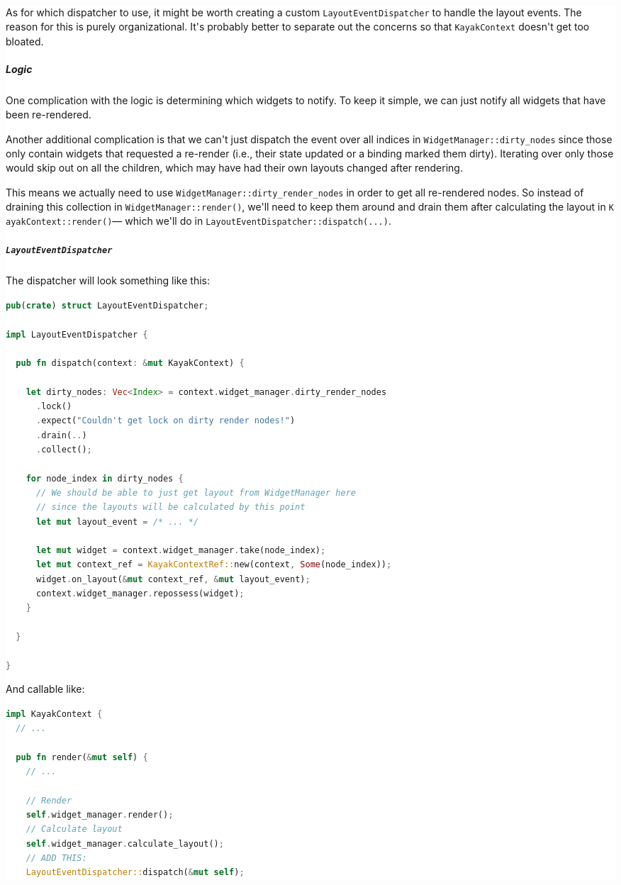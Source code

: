 As for which dispatcher to use, it might be worth creating a custom `LayoutEventDispatcher` to handle the layout events. The reason for this is purely organizational. It's probably better to separate out the concerns so that `KayakContext` doesn't get too bloated.

##### Logic

One complication with the logic is determining which widgets to notify. To keep it simple, we can just notify all widgets that have been re-rendered. 

Another additional complication is that we can't just dispatch the event over all indices in `WidgetManager::dirty_nodes` since those only contain widgets that requested a re-render (i.e., their state updated or a binding marked them dirty). Iterating over only those would skip out on all the children, which may have had their own layouts changed after rendering.

This means we actually need to use `WidgetManager::dirty_render_nodes` in order to get all re-rendered nodes. So instead of draining this collection in `WidgetManager::render()`, we'll need to keep them around and drain them after calculating the layout in `KayakContext::render()`— which we'll do in `LayoutEventDispatcher::dispatch(...)`.

##### `LayoutEventDispatcher`

The dispatcher will look something like this:

```rust
pub(crate) struct LayoutEventDispatcher;

impl LayoutEventDispatcher {
  
  pub fn dispatch(context: &mut KayakContext) {
    
    let dirty_nodes: Vec<Index> = context.widget_manager.dirty_render_nodes
      .lock()
      .expect("Couldn't get lock on dirty render nodes!")
      .drain(..)
      .collect();
    
    for node_index in dirty_nodes {
      // We should be able to just get layout from WidgetManager here
      // since the layouts will be calculated by this point
      let mut layout_event = /* ... */
      
      let mut widget = context.widget_manager.take(node_index);
      let mut context_ref = KayakContextRef::new(context, Some(node_index));
      widget.on_layout(&mut context_ref, &mut layout_event);
      context.widget_manager.repossess(widget);
    }
    
  }
  
}
```

And callable like:

```rust
impl KayakContext {
  // ...
  
  pub fn render(&mut self) {
    // ...
    
    // Render
    self.widget_manager.render();
    // Calculate layout
    self.widget_manager.calculate_layout();
    // ADD THIS:
    LayoutEventDispatcher::dispatch(&mut self);

```